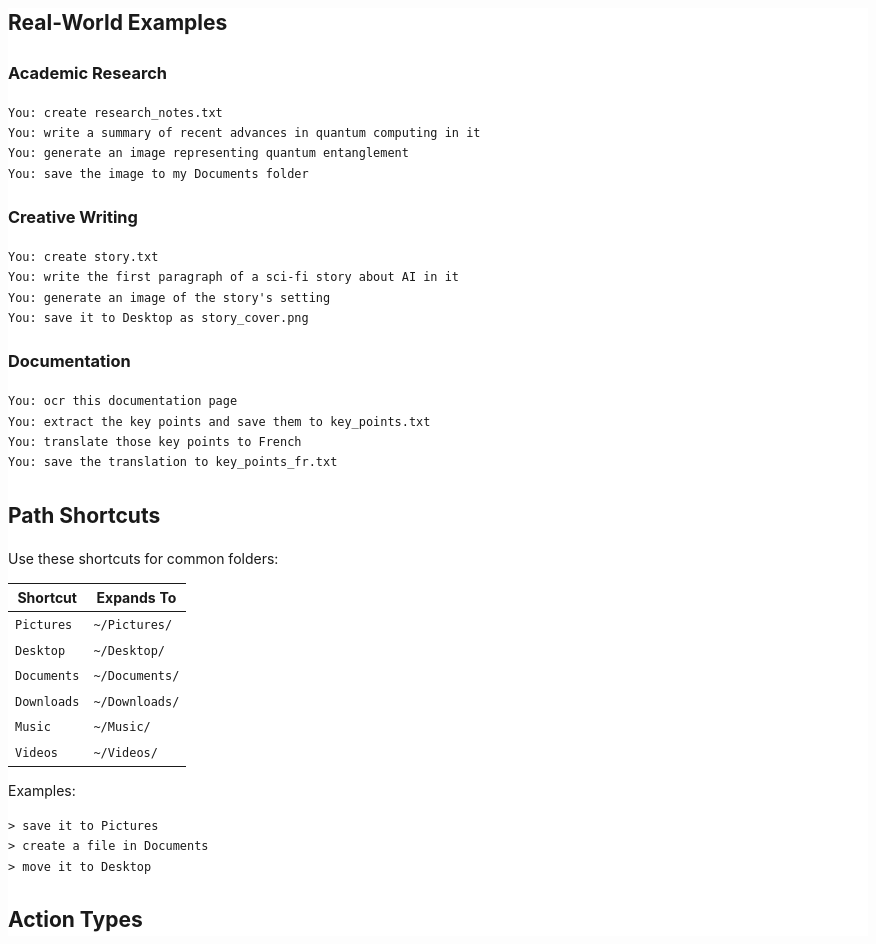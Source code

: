 ## Real-World Examples

### Academic Research
```
You: create research_notes.txt
You: write a summary of recent advances in quantum computing in it
You: generate an image representing quantum entanglement
You: save the image to my Documents folder
```

### Creative Writing
```
You: create story.txt
You: write the first paragraph of a sci-fi story about AI in it
You: generate an image of the story's setting
You: save it to Desktop as story_cover.png
```

### Documentation
```
You: ocr this documentation page
You: extract the key points and save them to key_points.txt
You: translate those key points to French
You: save the translation to key_points_fr.txt
```

## Path Shortcuts

Use these shortcuts for common folders:

| Shortcut | Expands To |
|----------|-----------|
| `Pictures` | `~/Pictures/` |
| `Desktop` | `~/Desktop/` |
| `Documents` | `~/Documents/` |
| `Downloads` | `~/Downloads/` |
| `Music` | `~/Music/` |
| `Videos` | `~/Videos/` |

Examples:
```
> save it to Pictures
> create a file in Documents
> move it to Desktop
```

## Action Types
